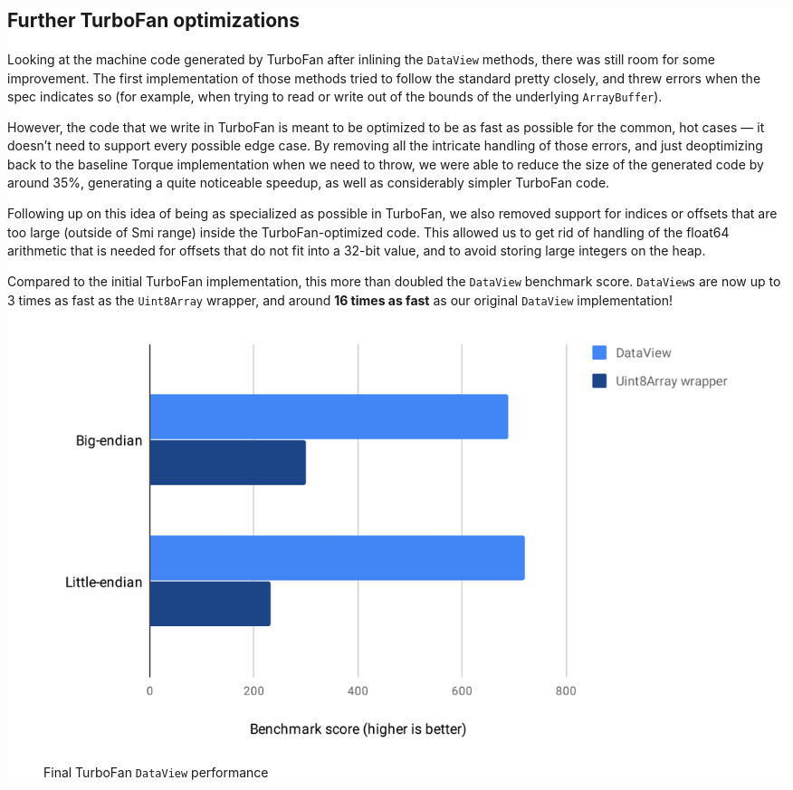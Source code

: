 ## Further TurboFan optimizations

Looking at the machine code generated by TurboFan after inlining the `DataView` methods, there was still room for some improvement. The first implementation of those methods tried to follow the standard pretty closely, and threw errors when the spec indicates so (for example, when trying to read or write out of the bounds of the underlying `ArrayBuffer`).

However, the code that we write in TurboFan is meant to be optimized to be as fast as possible for the common, hot cases — it doesn’t need to support every possible edge case. By removing all the intricate handling of those errors, and just deoptimizing back to the baseline Torque implementation when we need to throw, we were able to reduce the size of the generated code by around 35%, generating a quite noticeable speedup, as well as considerably simpler TurboFan code.

Following up on this idea of being as specialized as possible in TurboFan, we also removed support for indices or offsets that are too large (outside of Smi range) inside the TurboFan-optimized code. This allowed us to get rid of handling of the float64 arithmetic that is needed for offsets that do not fit into a 32-bit value, and to avoid storing large integers on the heap.

Compared to the initial TurboFan implementation, this more than doubled the `DataView` benchmark score. `DataView`s are now up to 3 times as fast as the `Uint8Array` wrapper, and around **16 times as fast** as our original `DataView` implementation!

<figure>
  <img src="/images/2018/dataview-turbofan-final-20180918.svg" alt="Final TurboFan DataView performance" title="Final TurboFan DataView performance">
  <figcaption>Final TurboFan <code>DataView</code> performance</figcaption>
</figure>
